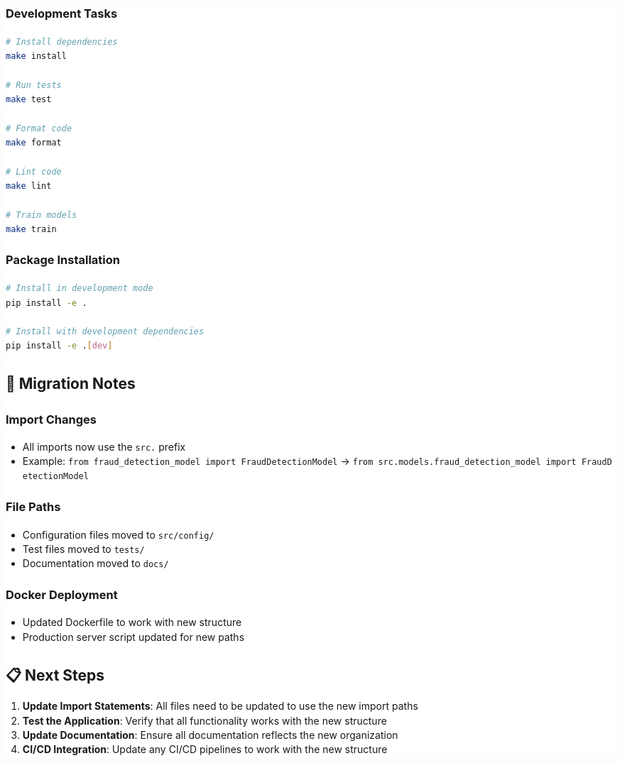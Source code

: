 ### Development Tasks
```bash
# Install dependencies
make install

# Run tests
make test

# Format code
make format

# Lint code
make lint

# Train models
make train
```

### Package Installation
```bash
# Install in development mode
pip install -e .

# Install with development dependencies
pip install -e .[dev]
```

## 🔄 Migration Notes

### Import Changes
- All imports now use the `src.` prefix
- Example: `from fraud_detection_model import FraudDetectionModel` → `from src.models.fraud_detection_model import FraudDetectionModel`

### File Paths
- Configuration files moved to `src/config/`
- Test files moved to `tests/`
- Documentation moved to `docs/`

### Docker Deployment
- Updated Dockerfile to work with new structure
- Production server script updated for new paths

## 📋 Next Steps

1. **Update Import Statements**: All files need to be updated to use the new import paths
2. **Test the Application**: Verify that all functionality works with the new structure
3. **Update Documentation**: Ensure all documentation reflects the new organization
4. **CI/CD Integration**: Update any CI/CD pipelines to work with the new structure
